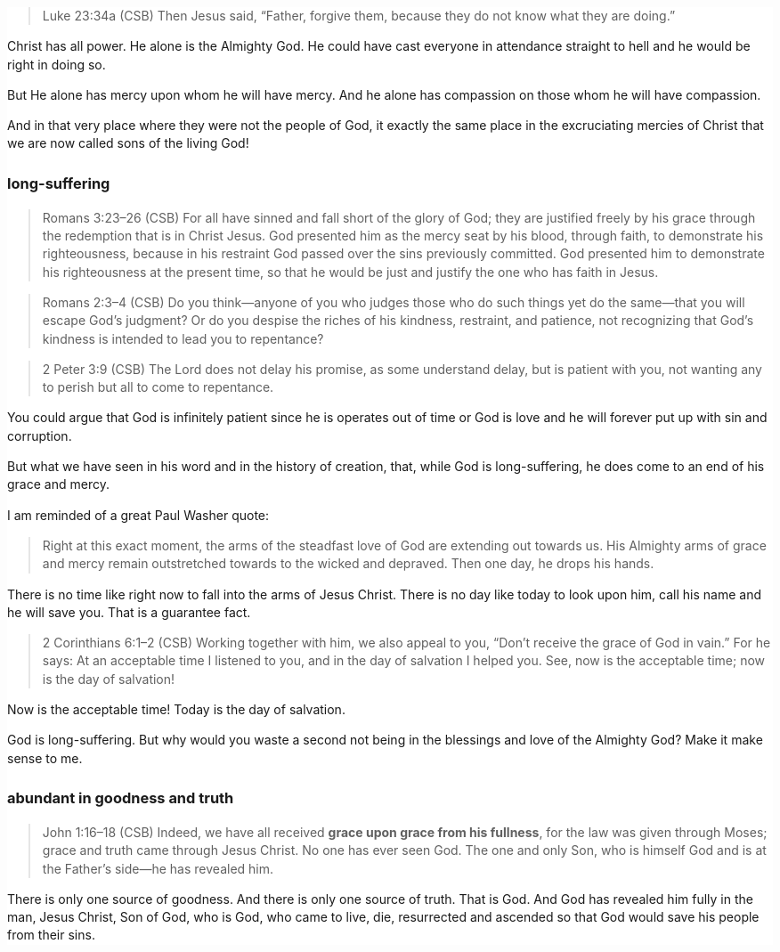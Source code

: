 >Luke 23:34a (CSB) Then Jesus said, “Father, forgive them, because they do not know what they are doing.”

Christ has all power. He alone is the Almighty God. He could have cast everyone in attendance straight to hell and he would be right in doing so.

But He alone has mercy upon whom he will have mercy. And he alone has compassion on those whom he will have compassion.

And in that very place where they were not the people of God, it exactly the same place in the excruciating mercies of Christ that we are now called sons of the living God!

### long-suffering

>Romans 3:23–26 (CSB) For all have sinned and fall short of the glory of God; they are justified freely by his grace through the redemption that is in Christ Jesus. God presented him as the mercy seat by his blood, through faith, to demonstrate his righteousness, because in his restraint God passed over the sins previously committed. God presented him to demonstrate his righteousness at the present time, so that he would be just and justify the one who has faith in Jesus.

>Romans 2:3–4 (CSB) Do you think—anyone of you who judges those who do such things yet do the same—that you will escape God’s judgment? Or do you despise the riches of his kindness, restraint, and patience, not recognizing that God’s kindness is intended to lead you to repentance?

>2 Peter 3:9 (CSB) The Lord does not delay his promise, as some understand delay, but is patient with you, not wanting any to perish but all to come to repentance.

You could argue that God is infinitely patient since he is operates out of time or God is love and he will forever put up with sin and corruption. 

But what we have seen in his word and in the history of creation, that, while God is long-suffering, he does come to an end of his grace and mercy.

I am reminded of a great Paul Washer quote:

>Right at this exact moment, the arms of the steadfast love of God are extending out towards us. His Almighty arms of grace and mercy remain outstretched towards to the wicked and depraved. Then one day, he drops his hands.

There is no time like right now to fall into the arms of Jesus Christ. There is no day like today to look upon him, call his name and he will save you. That is a guarantee fact.

>2 Corinthians 6:1–2 (CSB) Working together with him, we also appeal to you, “Don’t receive the grace of God in vain.” For he says: At an acceptable time I listened to you, and in the day of salvation I helped you. See, now is the acceptable time; now is the day of salvation!

Now is the acceptable time! Today is the day of salvation.

God is long-suffering. But why would you waste a second not being in the blessings and love of the Almighty God? Make it make sense to me.

### abundant in goodness and truth

>John 1:16–18 (CSB) Indeed, we have all received **grace upon grace from his fullness**, for the law was given through Moses; grace and truth came through Jesus Christ. No one has ever seen God. The one and only Son, who is himself God and is at the Father’s side—he has revealed him.

There is only one source of goodness. And there is only one source of truth. That is God. And God has revealed him fully in the man, Jesus Christ, Son of God, who is God, who came to live, die, resurrected and ascended so that God would save his people from their sins.
